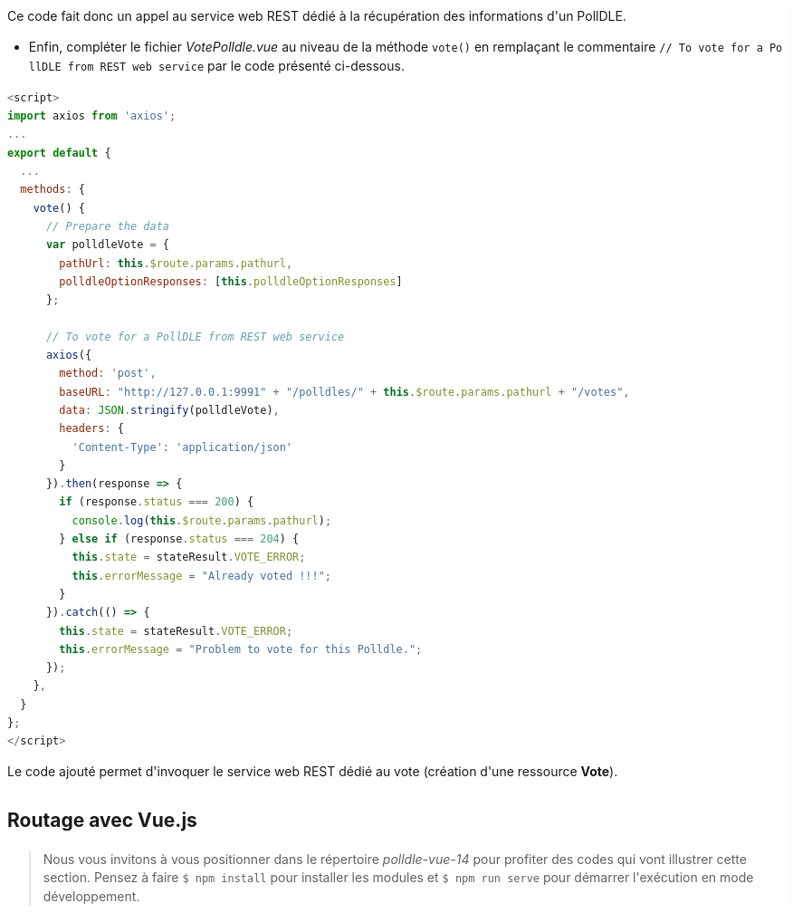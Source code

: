 Ce code fait donc un appel au service web REST dédié à la récupération des informations d'un PollDLE.

* Enfin, compléter le fichier *VotePolldle.vue* au niveau de la méthode `vote()` en remplaçant le commentaire `// To vote for a PollDLE from REST web service` par le code présenté ci-dessous.

```javascript
<script>
import axios from 'axios';
...
export default {
  ...
  methods: {
    vote() {
      // Prepare the data
      var polldleVote = {
        pathUrl: this.$route.params.pathurl,
        polldleOptionResponses: [this.polldleOptionResponses]
      };

      // To vote for a PollDLE from REST web service
      axios({
        method: 'post',
        baseURL: "http://127.0.0.1:9991" + "/polldles/" + this.$route.params.pathurl + "/votes",
        data: JSON.stringify(polldleVote),
        headers: { 
          'Content-Type': 'application/json'
        }
      }).then(response => {
        if (response.status === 200) {
          console.log(this.$route.params.pathurl);
        } else if (response.status === 204) {
          this.state = stateResult.VOTE_ERROR;
          this.errorMessage = "Already voted !!!";
        }
      }).catch(() => {
        this.state = stateResult.VOTE_ERROR;
        this.errorMessage = "Problem to vote for this Polldle.";
      });
    },
  }
};
</script>
```

Le code ajouté permet d'invoquer le service web REST dédié au vote (création d'une ressource **Vote**).

## Routage avec Vue.js

> Nous vous invitons à vous positionner dans le répertoire *polldle-vue-14* pour profiter des codes qui vont illustrer cette section. Pensez à faire `$ npm install` pour installer les modules et `$ npm run serve` pour démarrer l'exécution en mode développement.
